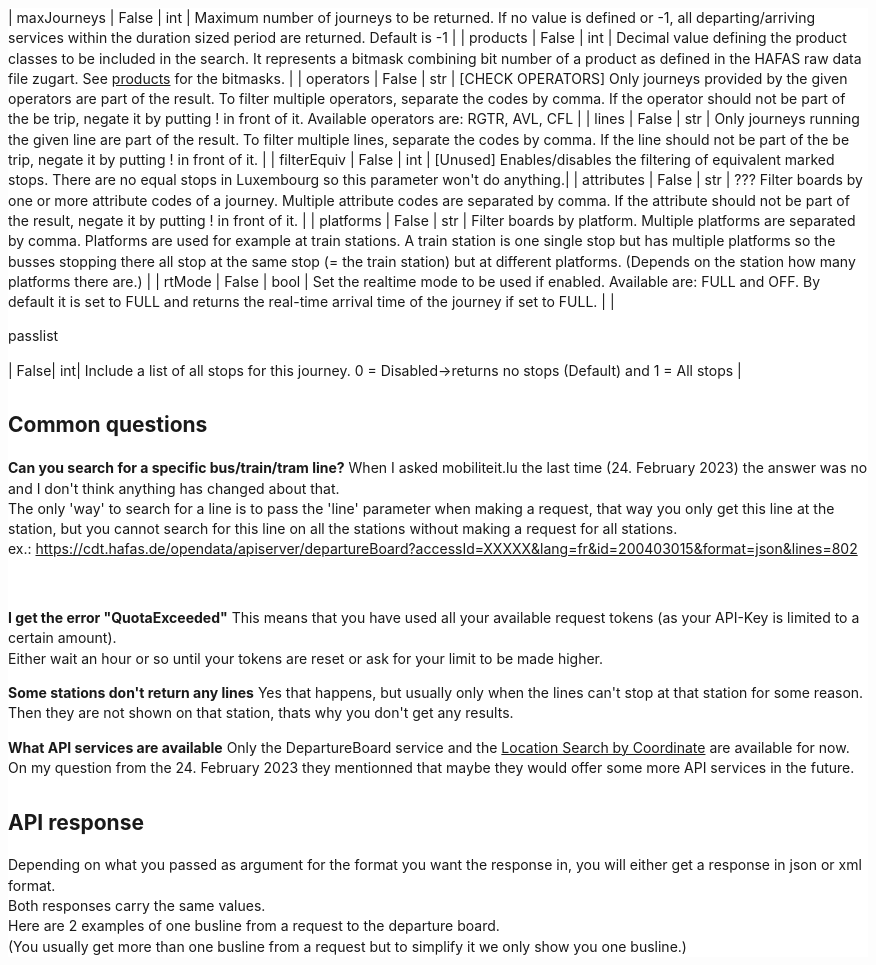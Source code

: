 | maxJourneys   | False     | int   | Maximum number of journeys to be returned. If no value is defined or -1, all departing/arriving services within the duration sized period are returned. Default is -1 |
| products      | False     | int   | Decimal value defining the product classes to be included in the search. It represents a bitmask combining bit number of a product as defined in the HAFAS raw data file zugart. See [products](#products) for the bitmasks. |
| operators     | False     | str   | \[CHECK OPERATORS] Only journeys provided by the given operators are part of the result. To filter multiple operators, separate the codes by comma. If the operator should not be part of the be trip, negate it by putting ! in front of it. Available operators are: RGTR, AVL, CFL |
| lines         | False     | str   | Only journeys running the given line are part of the result. To filter multiple lines, separate the codes by comma. If the line should not be part of the be trip, negate it by putting ! in front of it. |
| filterEquiv   | False     | int   | \[Unused] Enables/disables the filtering of equivalent marked stops. There are no equal stops in Luxembourg so this parameter won't do anything.|
| attributes    | False     | str   | ??? Filter boards by one or more attribute codes of a journey. Multiple attribute codes are separated by comma. If the attribute should not be part of the result, negate it by putting ! in front of it. |
| platforms     | False     | str   | Filter boards by platform. Multiple platforms are separated by comma. Platforms are used for example at train stations. A train station is one single stop but has multiple platforms so the busses stopping there all stop at the same stop (= the train station) but at different platforms. (Depends on the station how many platforms there are.) |
| rtMode        | False     | bool   | Set the realtime mode to be used if enabled. Available are: FULL and OFF. By default it is set to FULL and returns the real-time arrival time of the journey if set to FULL. |
| <p id="key-passlist">passlist</p>| False| int| Include a list of all stops for this journey. 0 = Disabled->returns no stops (Default) and 1 = All stops |



## Common questions

**Can you search for a specific bus/train/tram line?**
When I asked mobiliteit.lu the last time (24. February 2023) the answer was no and I don't think anything has changed about that.<br>
The only 'way' to search for a line is to pass the 'line' parameter when making a request, that way you only get this line at the station, but you cannot search for this line on all the stations without making a request for all stations. <br>
ex.: https://cdt.hafas.de/opendata/apiserver/departureBoard?accessId=XXXXX&lang=fr&id=200403015&format=json&lines=802

<br>

**I get the error "QuotaExceeded"**
This means that you have used all your available request tokens (as your API-Key is limited to a certain amount).<br>
Either wait an hour or so until your tokens are reset or ask for your limit to be made higher. <br>

**Some stations don't return any lines**
Yes that happens, but usually only when the lines can't stop at that station for some reason.<br>
Then they are not shown on that station, thats why you don't get any results.<br>

**What API services are available**
Only the DepartureBoard service and the [Location Search by Coordinate](Location_Search_by_Coordinate.md) are available for now.<br>
On my question from the 24. February 2023 they mentionned that maybe they would offer some more API services in the future.<br>

## API response
Depending on what you passed as argument for the format you want the response in, you will either get a response in json or xml format. <br>
Both responses carry the same values. <br>
Here are 2 examples of one busline from a request to the departure board. <br>
(You usually get more than one busline from a request but to simplify it we only show you one busline.) <br>
